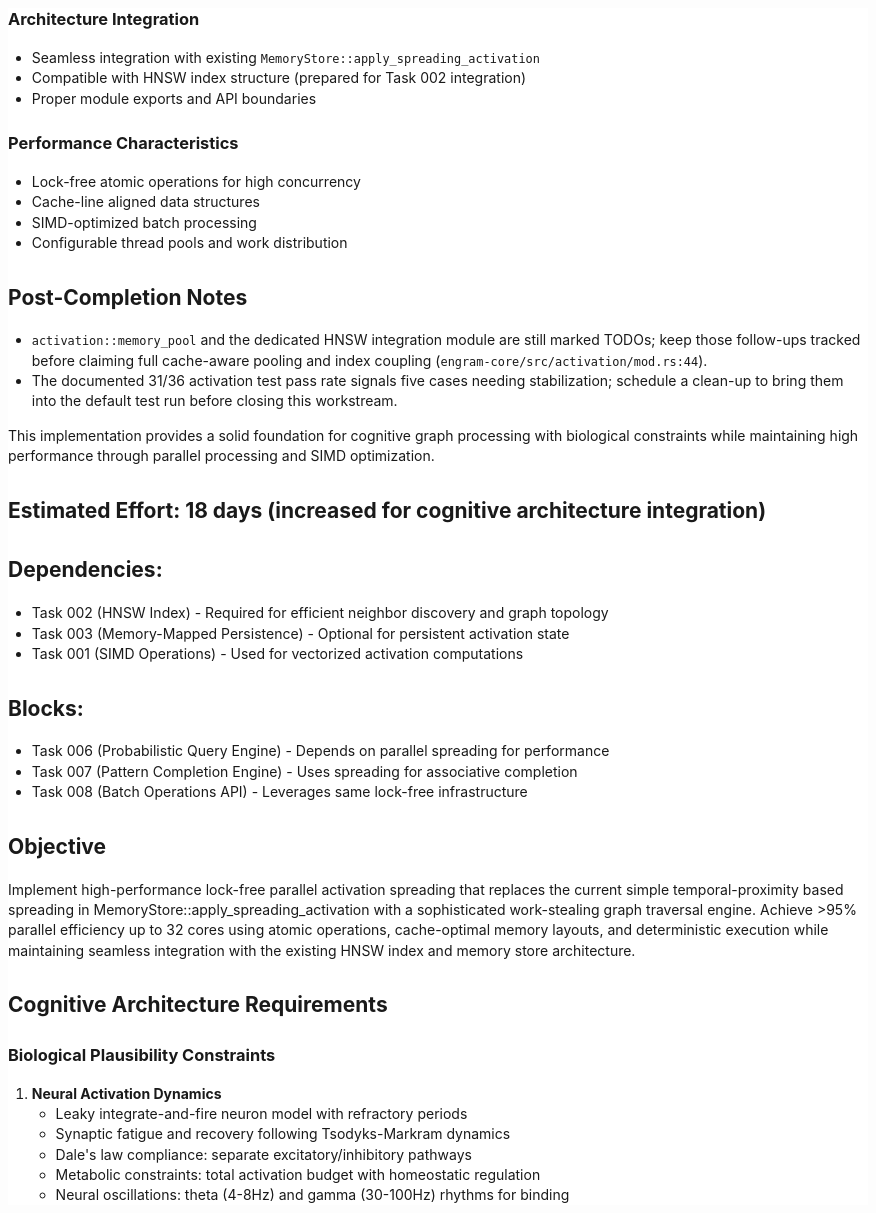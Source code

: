 ### Architecture Integration
- Seamless integration with existing `MemoryStore::apply_spreading_activation`
- Compatible with HNSW index structure (prepared for Task 002 integration)
- Proper module exports and API boundaries

### Performance Characteristics
- Lock-free atomic operations for high concurrency
- Cache-line aligned data structures
- SIMD-optimized batch processing
- Configurable thread pools and work distribution

## Post-Completion Notes
- `activation::memory_pool` and the dedicated HNSW integration module are still marked TODOs; keep those follow-ups tracked before claiming full cache-aware pooling and index coupling (`engram-core/src/activation/mod.rs:44`).
- The documented 31/36 activation test pass rate signals five cases needing stabilization; schedule a clean-up to bring them into the default test run before closing this workstream.

This implementation provides a solid foundation for cognitive graph processing with biological constraints while maintaining high performance through parallel processing and SIMD optimization.
## Estimated Effort: 18 days (increased for cognitive architecture integration)
## Dependencies: 
- Task 002 (HNSW Index) - Required for efficient neighbor discovery and graph topology
- Task 003 (Memory-Mapped Persistence) - Optional for persistent activation state  
- Task 001 (SIMD Operations) - Used for vectorized activation computations
## Blocks: 
- Task 006 (Probabilistic Query Engine) - Depends on parallel spreading for performance
- Task 007 (Pattern Completion Engine) - Uses spreading for associative completion
- Task 008 (Batch Operations API) - Leverages same lock-free infrastructure

## Objective
Implement high-performance lock-free parallel activation spreading that replaces the current simple temporal-proximity based spreading in MemoryStore::apply_spreading_activation with a sophisticated work-stealing graph traversal engine. Achieve >95% parallel efficiency up to 32 cores using atomic operations, cache-optimal memory layouts, and deterministic execution while maintaining seamless integration with the existing HNSW index and memory store architecture.

## Cognitive Architecture Requirements

### Biological Plausibility Constraints
1. **Neural Activation Dynamics**
   - Leaky integrate-and-fire neuron model with refractory periods
   - Synaptic fatigue and recovery following Tsodyks-Markram dynamics
   - Dale's law compliance: separate excitatory/inhibitory pathways
   - Metabolic constraints: total activation budget with homeostatic regulation
   - Neural oscillations: theta (4-8Hz) and gamma (30-100Hz) rhythms for binding
